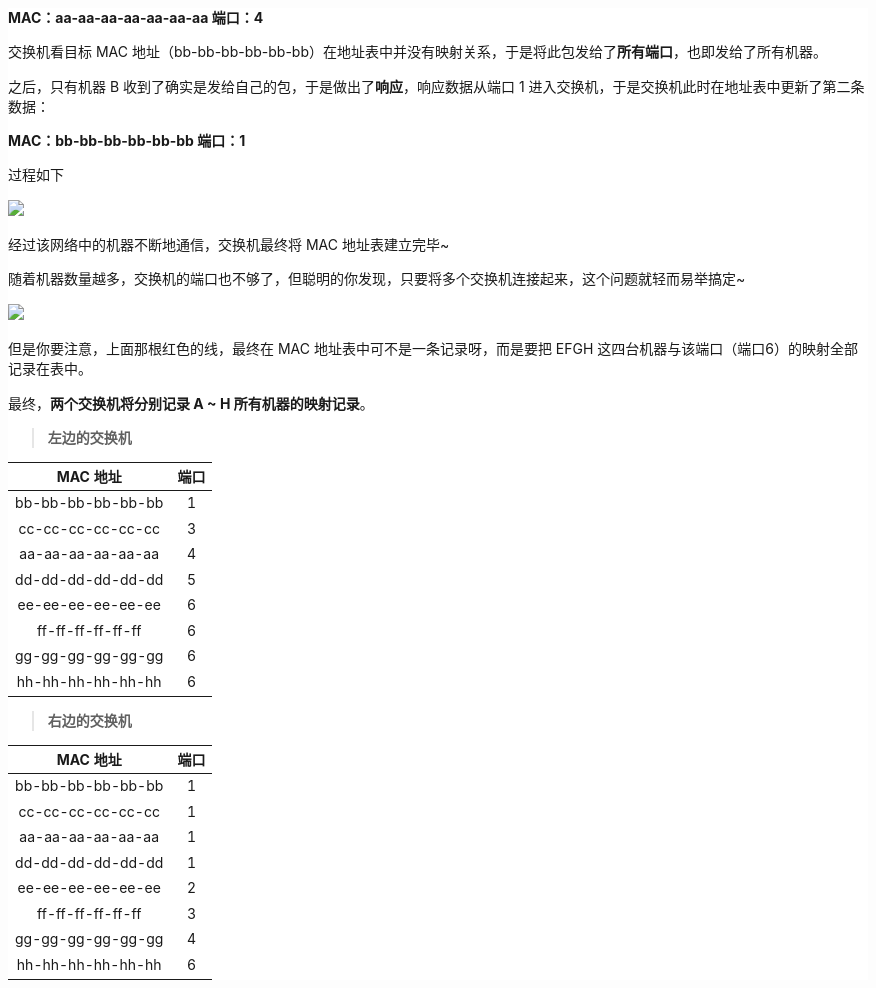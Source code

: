 **MAC：aa-aa-aa-aa-aa-aa-aa
端口：4**

交换机看目标 MAC 地址（bb-bb-bb-bb-bb-bb）在地址表中并没有映射关系，于是将此包发给了**所有端口**，也即发给了所有机器。

之后，只有机器 B 收到了确实是发给自己的包，于是做出了**响应**，响应数据从端口 1 进入交换机，于是交换机此时在地址表中更新了第二条数据：

**MAC：bb-bb-bb-bb-bb-bb
端口：1**

过程如下

![](https://raw.githubusercontent.com/chuenwei0129/my-picgo-repo/master/computer/640-4.gif)

经过该网络中的机器不断地通信，交换机最终将 MAC 地址表建立完毕~

随着机器数量越多，交换机的端口也不够了，但聪明的你发现，只要将多个交换机连接起来，这个问题就轻而易举搞定~

![](https://raw.githubusercontent.com/chuenwei0129/my-picgo-repo/master/computer/640-5.png)

但是你要注意，上面那根红色的线，最终在 MAC 地址表中可不是一条记录呀，而是要把 EFGH 这四台机器与该端口（端口6）的映射全部记录在表中。

最终，**两个交换机将分别记录 A ~ H 所有机器的映射记录**。

> **左边的交换机**

|     MAC 地址      | 端口  |
| :---------------: | :---: |
| bb-bb-bb-bb-bb-bb |   1   |
| cc-cc-cc-cc-cc-cc |   3   |
| aa-aa-aa-aa-aa-aa |   4   |
| dd-dd-dd-dd-dd-dd |   5   |
| ee-ee-ee-ee-ee-ee |   6   |
| ff-ff-ff-ff-ff-ff |   6   |
| gg-gg-gg-gg-gg-gg |   6   |
| hh-hh-hh-hh-hh-hh |   6   |

> **右边的交换机**

|     MAC 地址      | 端口  |
| :---------------: | :---: |
| bb-bb-bb-bb-bb-bb |   1   |
| cc-cc-cc-cc-cc-cc |   1   |
| aa-aa-aa-aa-aa-aa |   1   |
| dd-dd-dd-dd-dd-dd |   1   |
| ee-ee-ee-ee-ee-ee |   2   |
| ff-ff-ff-ff-ff-ff |   3   |
| gg-gg-gg-gg-gg-gg |   4   |
| hh-hh-hh-hh-hh-hh |   6   |
